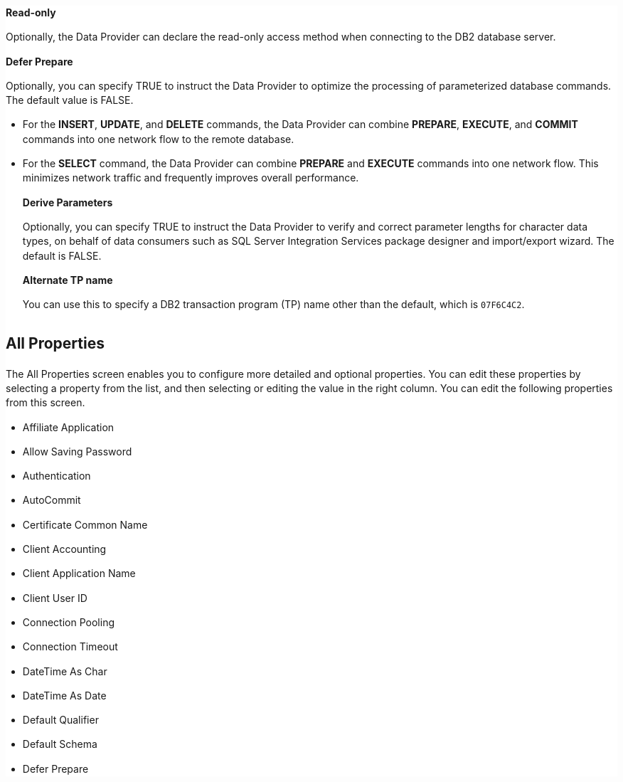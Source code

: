  **Read-only**

 Optionally, the Data Provider can declare the read-only access method when connecting to the DB2 database server.

 **Defer Prepare**

 Optionally, you can specify TRUE to instruct the Data Provider to optimize the processing of parameterized database commands. The default value is FALSE.

- For the **INSERT**, **UPDATE**, and **DELETE** commands, the Data Provider can combine **PREPARE**, **EXECUTE**, and **COMMIT** commands into one network flow to the remote database.

- For the **SELECT** command, the Data Provider can combine **PREPARE** and **EXECUTE** commands into one network flow. This minimizes network traffic and frequently improves overall performance.

  **Derive Parameters**

  Optionally, you can specify TRUE to instruct the Data Provider to verify and correct parameter lengths for character data types, on behalf of data consumers such as SQL Server Integration Services package designer and import/export wizard. The default is FALSE.

  **Alternate TP name**

  You can use this to specify a DB2 transaction program (TP) name other than the default, which is `07F6C4C2`.

##  <a name="all9"></a> All Properties
 The All Properties screen enables you to configure more detailed and optional properties. You can edit these properties by selecting a property from the list, and then selecting or editing the value in the right column. You can edit the following properties from this screen.

-   Affiliate Application

-   Allow Saving Password

-   Authentication

-   AutoCommit

-   Certificate Common Name

-   Client Accounting

-   Client Application Name

-   Client User ID

-   Connection Pooling

-   Connection Timeout

-   DateTime As Char

-   DateTime As Date

-   Default Qualifier

-   Default Schema

-   Defer Prepare
